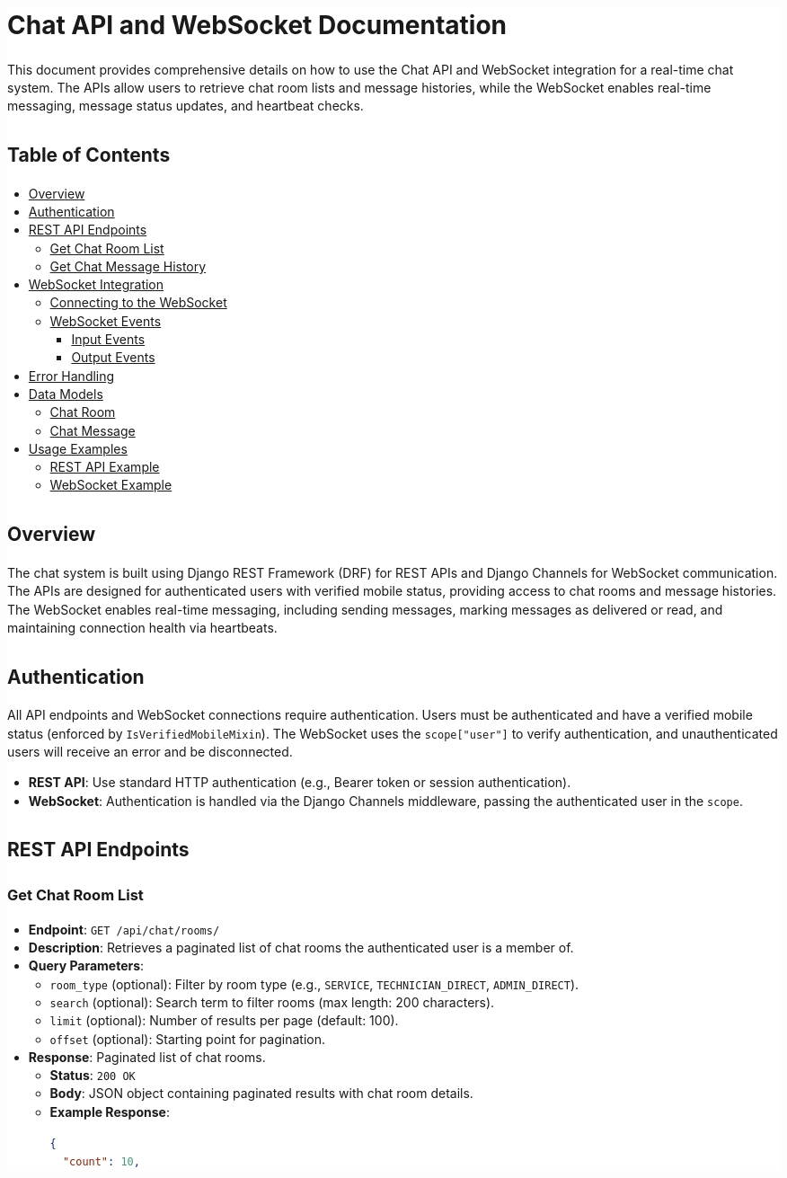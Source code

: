 # Chat API and WebSocket Documentation

This document provides comprehensive details on how to use the Chat API and WebSocket integration for a real-time chat system. The APIs allow users to retrieve chat room lists and message histories, while the WebSocket enables real-time messaging, message status updates, and heartbeat checks.

## Table of Contents
- [Overview](#overview)
- [Authentication](#authentication)
- [REST API Endpoints](#rest-api-endpoints)
  - [Get Chat Room List](#get-chat-room-list)
  - [Get Chat Message History](#get-chat-message-history)
- [WebSocket Integration](#websocket-integration)
  - [Connecting to the WebSocket](#connecting-to-the-websocket)
  - [WebSocket Events](#websocket-events)
    - [Input Events](#input-events)
    - [Output Events](#output-events)
- [Error Handling](#error-handling)
- [Data Models](#data-models)
  - [Chat Room](#chat-room)
  - [Chat Message](#chat-message)
- [Usage Examples](#usage-examples)
  - [REST API Example](#rest-api-example)
  - [WebSocket Example](#websocket-example)

## Overview
The chat system is built using Django REST Framework (DRF) for REST APIs and Django Channels for WebSocket communication. The APIs are designed for authenticated users with verified mobile status, providing access to chat rooms and message histories. The WebSocket enables real-time messaging, including sending messages, marking messages as delivered or read, and maintaining connection health via heartbeats.

## Authentication
All API endpoints and WebSocket connections require authentication. Users must be authenticated and have a verified mobile status (enforced by `IsVerifiedMobileMixin`). The WebSocket uses the `scope["user"]` to verify authentication, and unauthenticated users will receive an error and be disconnected.

- **REST API**: Use standard HTTP authentication (e.g., Bearer token or session authentication).
- **WebSocket**: Authentication is handled via the Django Channels middleware, passing the authenticated user in the `scope`.

## REST API Endpoints

### Get Chat Room List
- **Endpoint**: `GET /api/chat/rooms/`
- **Description**: Retrieves a paginated list of chat rooms the authenticated user is a member of.
- **Query Parameters**:
  - `room_type` (optional): Filter by room type (e.g., `SERVICE`, `TECHNICIAN_DIRECT`, `ADMIN_DIRECT`).
  - `search` (optional): Search term to filter rooms (max length: 200 characters).
  - `limit` (optional): Number of results per page (default: 100).
  - `offset` (optional): Starting point for pagination.
- **Response**: Paginated list of chat rooms.
  - **Status**: `200 OK`
  - **Body**: JSON object containing paginated results with chat room details.
  - **Example Response**:
    ```json
    {
      "count": 10,